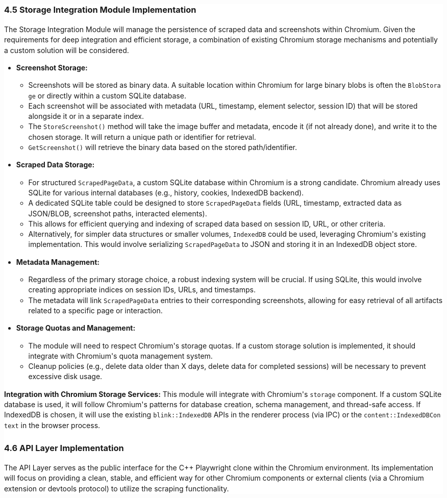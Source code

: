 

### 4.5 Storage Integration Module Implementation

The Storage Integration Module will manage the persistence of scraped data and screenshots within Chromium. Given the requirements for deep integration and efficient storage, a combination of existing Chromium storage mechanisms and potentially a custom solution will be considered.

*   **Screenshot Storage:**
    *   Screenshots will be stored as binary data. A suitable location within Chromium for large binary blobs is often the `BlobStorage` or directly within a custom SQLite database.
    *   Each screenshot will be associated with metadata (URL, timestamp, element selector, session ID) that will be stored alongside it or in a separate index.
    *   The `StoreScreenshot()` method will take the image buffer and metadata, encode it (if not already done), and write it to the chosen storage. It will return a unique path or identifier for retrieval.
    *   `GetScreenshot()` will retrieve the binary data based on the stored path/identifier.

*   **Scraped Data Storage:**
    *   For structured `ScrapedPageData`, a custom SQLite database within Chromium is a strong candidate. Chromium already uses SQLite for various internal databases (e.g., history, cookies, IndexedDB backend).
    *   A dedicated SQLite table could be designed to store `ScrapedPageData` fields (URL, timestamp, extracted data as JSON/BLOB, screenshot paths, interacted elements).
    *   This allows for efficient querying and indexing of scraped data based on session ID, URL, or other criteria.
    *   Alternatively, for simpler data structures or smaller volumes, `IndexedDB` could be used, leveraging Chromium's existing implementation. This would involve serializing `ScrapedPageData` to JSON and storing it in an IndexedDB object store.

*   **Metadata Management:**
    *   Regardless of the primary storage choice, a robust indexing system will be crucial. If using SQLite, this would involve creating appropriate indices on session IDs, URLs, and timestamps.
    *   The metadata will link `ScrapedPageData` entries to their corresponding screenshots, allowing for easy retrieval of all artifacts related to a specific page or interaction.

*   **Storage Quotas and Management:**
    *   The module will need to respect Chromium's storage quotas. If a custom storage solution is implemented, it should integrate with Chromium's quota management system.
    *   Cleanup policies (e.g., delete data older than X days, delete data for completed sessions) will be necessary to prevent excessive disk usage.

**Integration with Chromium Storage Services:**
This module will integrate with Chromium's `storage` component. If a custom SQLite database is used, it will follow Chromium's patterns for database creation, schema management, and thread-safe access. If IndexedDB is chosen, it will use the existing `blink::IndexedDB` APIs in the renderer process (via IPC) or the `content::IndexedDBContext` in the browser process.



### 4.6 API Layer Implementation

The API Layer serves as the public interface for the C++ Playwright clone within the Chromium environment. Its implementation will focus on providing a clean, stable, and efficient way for other Chromium components or external clients (via a Chromium extension or devtools protocol) to utilize the scraping functionality.
